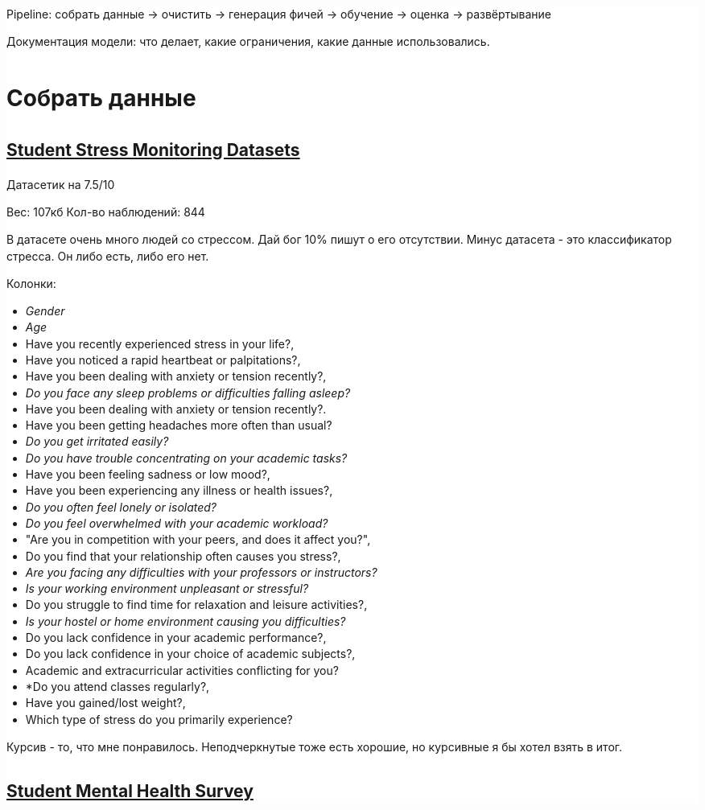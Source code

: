  
Pipeline: собрать данные → очистить → генерация фичей → обучение → оценка → развёртывание

Документация модели: что делает, какие ограничения, какие данные использовались.

# Собрать данные

## [Student Stress Monitoring Datasets](https://www.kaggle.com/datasets/mdsultanulislamovi/student-stress-monitoring-datasets?select=Stress_Dataset.csv)

Датасетик на 7.5/10

Вес: 107кб
Кол-во наблюдений: 844

В датасете очень много людей со стрессом. Дай бог 10% пишут о его отсутствии.
Минус датасета - это классификатор стресса. Он либо есть, либо его нет.

Колонки: 
- *Gender*
- *Age* 
- Have you recently experienced stress in your life?,
- Have you noticed a rapid heartbeat or palpitations?,
- Have you been dealing with anxiety or tension recently?,
- *Do you face any sleep problems or difficulties falling asleep?*
- Have you been dealing with anxiety or tension recently?.
- Have you been getting headaches more often than usual?
- *Do you get irritated easily?*
- *Do you have trouble concentrating on your academic tasks?*
- Have you been feeling sadness or low mood?,
- Have you been experiencing any illness or health issues?,
- *Do you often feel lonely or isolated?*
- *Do you feel overwhelmed with your academic workload?*
- "Are you in competition with your peers, and does it affect you?",
- Do you find that your relationship often causes you stress?,
- *Are you facing any difficulties with your professors or instructors?*
- *Is your working environment unpleasant or stressful?*
- Do you struggle to find time for relaxation and leisure activities?,
- *Is your hostel or home environment causing you difficulties?*
- Do you lack confidence in your academic performance?,
- Do you lack confidence in your choice of academic subjects?,
- Academic and extracurricular activities conflicting for you?
- *Do you attend classes regularly?,
- Have you gained/lost weight?,
- Which type of stress do you primarily experience?

Курсив - то, что мне понравилось. Неподчеркнутые тоже есть хорошие, но курсивные я бы хотел взять в итог.
## [Student Mental Health Survey](https://www.kaggle.com/datasets/abdullahashfaqvirk/student-mental-health-survey)
